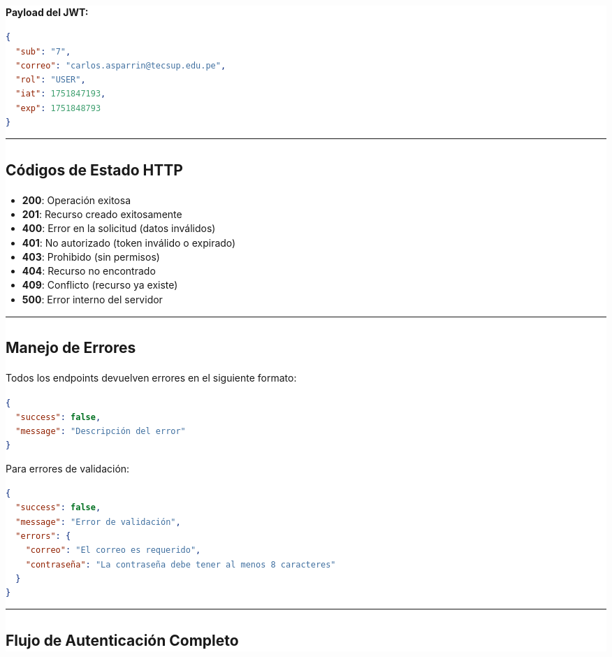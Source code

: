 **Payload del JWT:**
```json
{
  "sub": "7",
  "correo": "carlos.asparrin@tecsup.edu.pe",
  "rol": "USER",
  "iat": 1751847193,
  "exp": 1751848793
}
```

---

## Códigos de Estado HTTP

- **200**: Operación exitosa
- **201**: Recurso creado exitosamente
- **400**: Error en la solicitud (datos inválidos)
- **401**: No autorizado (token inválido o expirado)
- **403**: Prohibido (sin permisos)
- **404**: Recurso no encontrado
- **409**: Conflicto (recurso ya existe)
- **500**: Error interno del servidor

---

## Manejo de Errores

Todos los endpoints devuelven errores en el siguiente formato:

```json
{
  "success": false,
  "message": "Descripción del error"
}
```

Para errores de validación:
```json
{
  "success": false,
  "message": "Error de validación",
  "errors": {
    "correo": "El correo es requerido",
    "contraseña": "La contraseña debe tener al menos 8 caracteres"
  }
}
```

---

## Flujo de Autenticación Completo
